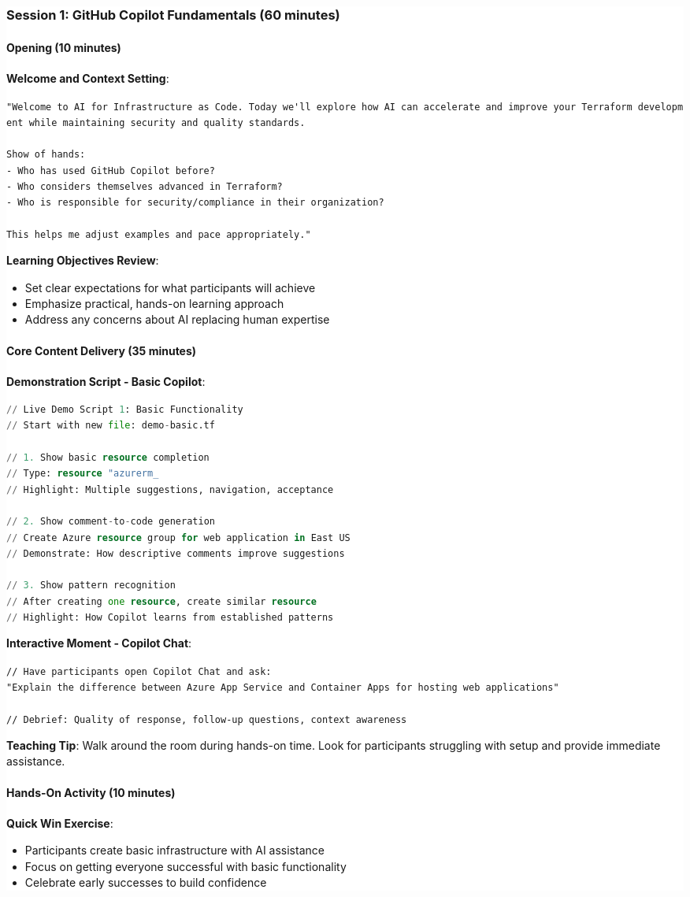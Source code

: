 ### Session 1: GitHub Copilot Fundamentals (60 minutes)

#### Opening (10 minutes)
**Welcome and Context Setting**:
```
"Welcome to AI for Infrastructure as Code. Today we'll explore how AI can accelerate and improve your Terraform development while maintaining security and quality standards.

Show of hands:
- Who has used GitHub Copilot before?
- Who considers themselves advanced in Terraform?
- Who is responsible for security/compliance in their organization?

This helps me adjust examples and pace appropriately."
```

**Learning Objectives Review**:
- Set clear expectations for what participants will achieve
- Emphasize practical, hands-on learning approach
- Address any concerns about AI replacing human expertise

#### Core Content Delivery (35 minutes)

**Demonstration Script - Basic Copilot**:
```terraform
// Live Demo Script 1: Basic Functionality
// Start with new file: demo-basic.tf

// 1. Show basic resource completion
// Type: resource "azurerm_
// Highlight: Multiple suggestions, navigation, acceptance

// 2. Show comment-to-code generation
// Create Azure resource group for web application in East US
// Demonstrate: How descriptive comments improve suggestions

// 3. Show pattern recognition
// After creating one resource, create similar resource
// Highlight: How Copilot learns from established patterns
```

**Interactive Moment - Copilot Chat**:
```
// Have participants open Copilot Chat and ask:
"Explain the difference between Azure App Service and Container Apps for hosting web applications"

// Debrief: Quality of response, follow-up questions, context awareness
```

**Teaching Tip**: Walk around the room during hands-on time. Look for participants struggling with setup and provide immediate assistance.

#### Hands-On Activity (10 minutes)
**Quick Win Exercise**:
- Participants create basic infrastructure with AI assistance
- Focus on getting everyone successful with basic functionality
- Celebrate early successes to build confidence
